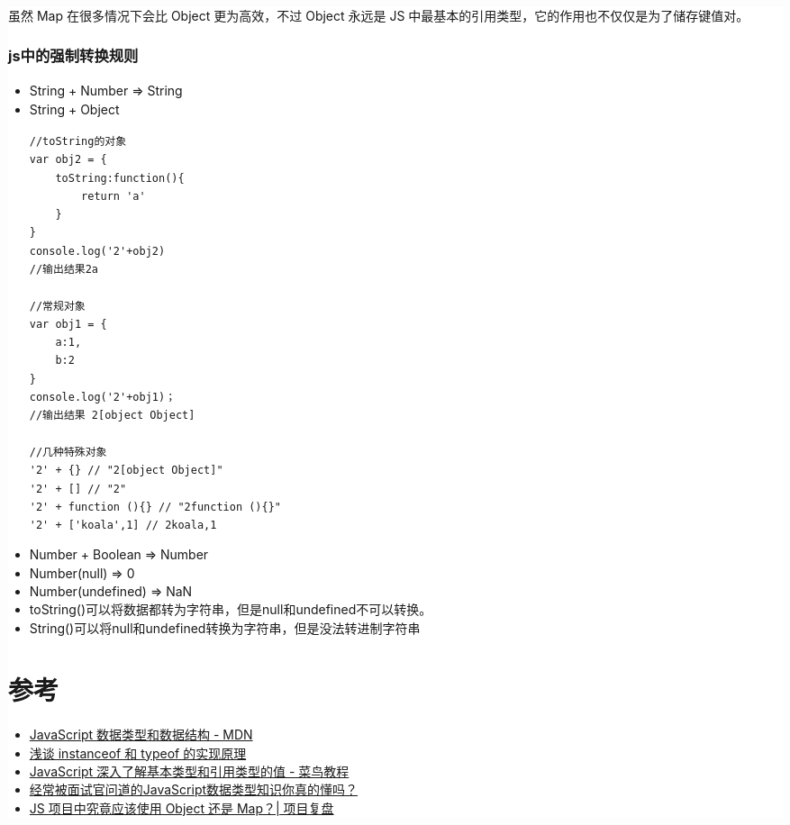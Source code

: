 虽然 Map 在很多情况下会比 Object 更为高效，不过 Object 永远是 JS 中最基本的引用类型，它的作用也不仅仅是为了储存键值对。

### js中的强制转换规则
- String + Number => String
- String + Object
    ```
    //toString的对象
    var obj2 = {
        toString:function(){
            return 'a'
        }
    }
    console.log('2'+obj2)
    //输出结果2a

    //常规对象
    var obj1 = {
        a:1,
        b:2
    }
    console.log('2'+obj1)；
    //输出结果 2[object Object]

    //几种特殊对象
    '2' + {} // "2[object Object]"
    '2' + [] // "2"
    '2' + function (){} // "2function (){}"
    '2' + ['koala',1] // 2koala,1
    ```
- Number + Boolean => Number
- Number(null) => 0
- Number(undefined) => NaN
- toString()可以将数据都转为字符串，但是null和undefined不可以转换。
- String()可以将null和undefined转换为字符串，但是没法转进制字符串

# 参考
- [JavaScript 数据类型和数据结构 - MDN](https://developer.mozilla.org/zh-CN/docs/Web/JavaScript/Data_structures)
- [浅谈 instanceof 和 typeof 的实现原理](https://juejin.cn/post/6844903613584654344)
- [JavaScript 深入了解基本类型和引用类型的值 - 菜鸟教程](https://www.runoob.com/w3cnote/javascript-basic-types-and-reference-types.html)
- [经常被面试官问道的JavaScript数据类型知识你真的懂吗？](https://juejin.cn/post/6844903870712283149)
- [JS 项目中究竟应该使用 Object 还是 Map？| 项目复盘](https://juejin.cn/post/6941232930945499173)
